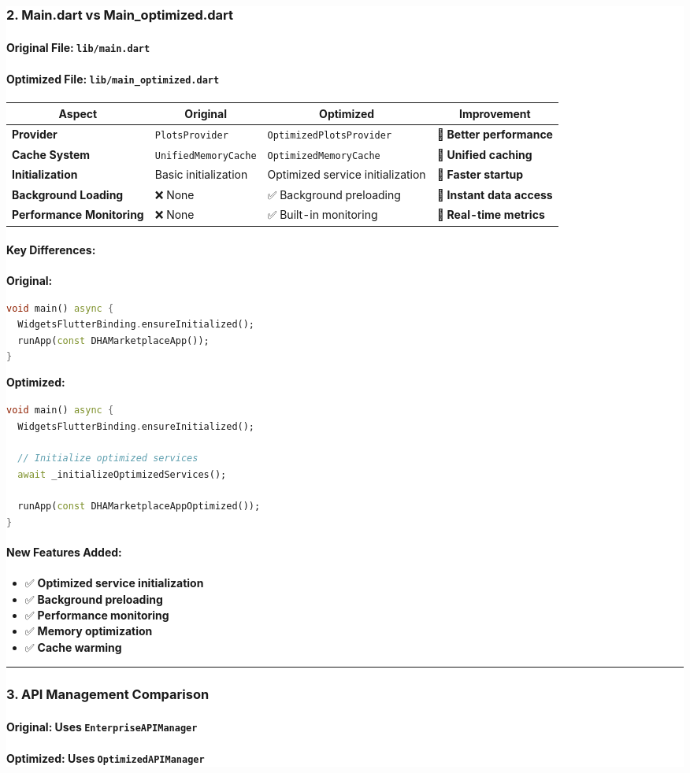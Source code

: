 
### **2. Main.dart vs Main_optimized.dart**

#### **Original File**: `lib/main.dart`
#### **Optimized File**: `lib/main_optimized.dart`

| Aspect | Original | Optimized | Improvement |
|--------|----------|-----------|-------------|
| **Provider** | `PlotsProvider` | `OptimizedPlotsProvider` | 🚀 **Better performance** |
| **Cache System** | `UnifiedMemoryCache` | `OptimizedMemoryCache` | 🚀 **Unified caching** |
| **Initialization** | Basic initialization | Optimized service initialization | 🚀 **Faster startup** |
| **Background Loading** | ❌ None | ✅ Background preloading | 🚀 **Instant data access** |
| **Performance Monitoring** | ❌ None | ✅ Built-in monitoring | 🚀 **Real-time metrics** |

#### **Key Differences:**

**Original:**
```dart
void main() async {
  WidgetsFlutterBinding.ensureInitialized();
  runApp(const DHAMarketplaceApp());
}
```

**Optimized:**
```dart
void main() async {
  WidgetsFlutterBinding.ensureInitialized();
  
  // Initialize optimized services
  await _initializeOptimizedServices();
  
  runApp(const DHAMarketplaceAppOptimized());
}
```

#### **New Features Added:**
- ✅ **Optimized service initialization**
- ✅ **Background preloading**
- ✅ **Performance monitoring**
- ✅ **Memory optimization**
- ✅ **Cache warming**

---

### **3. API Management Comparison**

#### **Original**: Uses `EnterpriseAPIManager`
#### **Optimized**: Uses `OptimizedAPIManager`
